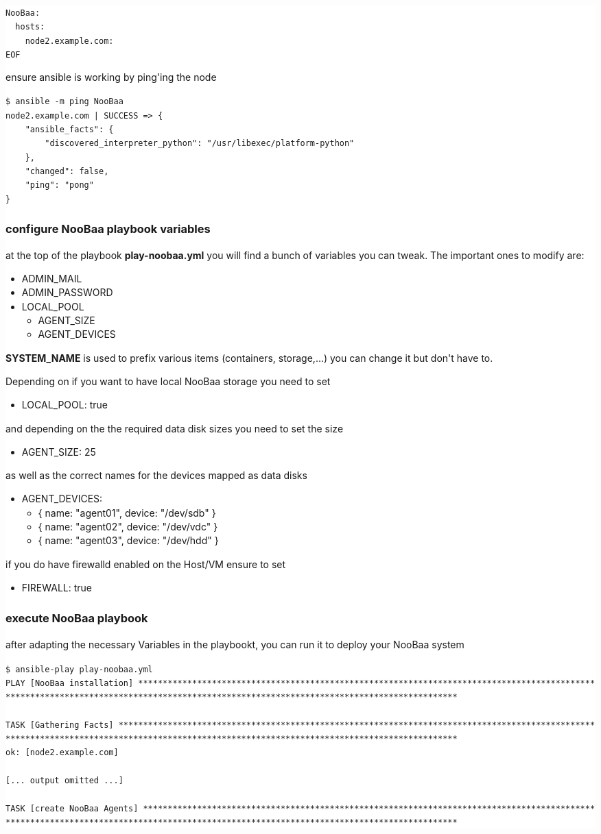 ~~~
NooBaa:
  hosts:
    node2.example.com:
EOF
~~~

ensure ansible is working by ping'ing the node

~~~
$ ansible -m ping NooBaa
node2.example.com | SUCCESS => {
    "ansible_facts": {
        "discovered_interpreter_python": "/usr/libexec/platform-python"
    },
    "changed": false,
    "ping": "pong"
}
~~~

### configure NooBaa playbook variables

at the top of the playbook **play-noobaa.yml** you will find a bunch of variables you can tweak. 
The important ones to modify are:
- ADMIN_MAIL
- ADMIN_PASSWORD
- LOCAL_POOL
  - AGENT_SIZE
  - AGENT_DEVICES

**SYSTEM_NAME** is used to prefix various items (containers, storage,...) you can change it but don't have to.

Depending on if you want to have local NooBaa storage you need to set 
- LOCAL_POOL: true 

and depending on the the required data disk sizes you need to set the size 
- AGENT_SIZE: 25

as well as the correct names for the devices mapped as data disks
- AGENT_DEVICES:
  - { name: "agent01", device: "/dev/sdb" }
  - { name: "agent02", device: "/dev/vdc" }
  - { name: "agent03", device: "/dev/hdd" }

if you do have firewalld enabled on the Host/VM ensure to set 
- FIREWALL: true

### execute NooBaa playbook 

after adapting the necessary Variables in the playbookt, you can run it to deploy your NooBaa system

~~~
$ ansible-play play-noobaa.yml 
PLAY [NooBaa installation] *****************************************************************************************************************************************************************************************

TASK [Gathering Facts] *********************************************************************************************************************************************************************************************
ok: [node2.example.com]

[... output omitted ...]

TASK [create NooBaa Agents] ****************************************************************************************************************************************************************************************
~~~